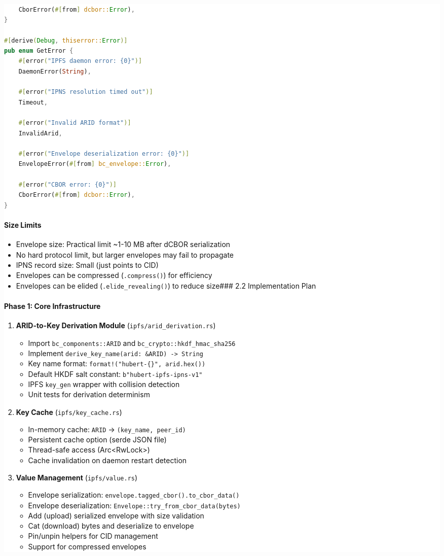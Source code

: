 ```rust
    CborError(#[from] dcbor::Error),
}

#[derive(Debug, thiserror::Error)]
pub enum GetError {
    #[error("IPFS daemon error: {0}")]
    DaemonError(String),

    #[error("IPNS resolution timed out")]
    Timeout,

    #[error("Invalid ARID format")]
    InvalidArid,

    #[error("Envelope deserialization error: {0}")]
    EnvelopeError(#[from] bc_envelope::Error),

    #[error("CBOR error: {0}")]
    CborError(#[from] dcbor::Error),
}
```

#### Size Limits

- Envelope size: Practical limit ~1-10 MB after dCBOR serialization
- No hard protocol limit, but larger envelopes may fail to propagate
- IPNS record size: Small (just points to CID)
- Envelopes can be compressed (`.compress()`) for efficiency
- Envelopes can be elided (`.elide_revealing()`) to reduce size### 2.2 Implementation Plan

#### Phase 1: Core Infrastructure

1. **ARID-to-Key Derivation Module** (`ipfs/arid_derivation.rs`)
   - Import `bc_components::ARID` and `bc_crypto::hkdf_hmac_sha256`
   - Implement `derive_key_name(arid: &ARID) -> String`
   - Key name format: `format!("hubert-{}", arid.hex())`
   - Default HKDF salt constant: `b"hubert-ipfs-ipns-v1"`
   - IPFS `key_gen` wrapper with collision detection
   - Unit tests for derivation determinism

2. **Key Cache** (`ipfs/key_cache.rs`)
   - In-memory cache: `ARID` → `(key_name, peer_id)`
   - Persistent cache option (serde JSON file)
   - Thread-safe access (Arc<RwLock<HashMap>>)
   - Cache invalidation on daemon restart detection

3. **Value Management** (`ipfs/value.rs`)
   - Envelope serialization: `envelope.tagged_cbor().to_cbor_data()`
   - Envelope deserialization: `Envelope::try_from_cbor_data(bytes)`
   - Add (upload) serialized envelope with size validation
   - Cat (download) bytes and deserialize to envelope
   - Pin/unpin helpers for CID management
   - Support for compressed envelopes
